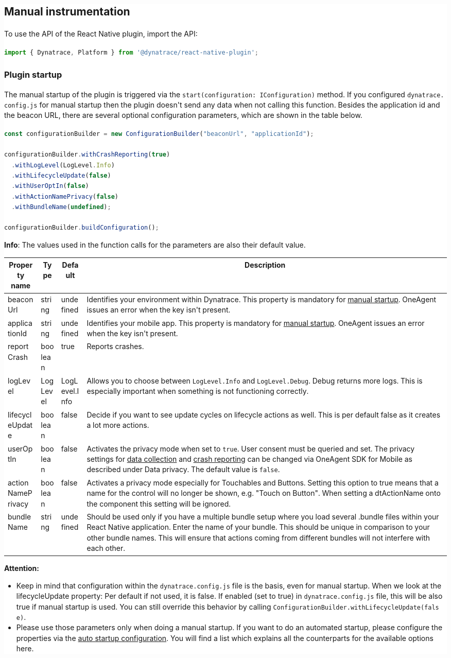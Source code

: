 ## Manual instrumentation

To use the API of the React Native plugin, import the API:

```js
import { Dynatrace, Platform } from '@dynatrace/react-native-plugin';
```

### Plugin startup

The manual startup of the plugin is triggered via the `start(configuration: IConfiguration)` method. If you configured `dynatrace.config.js` for manual startup then the plugin doesn't send any data when not calling this function. Besides the application id and the beacon URL, there are several optional configuration parameters, which are shown in the table below. 

```js
const configurationBuilder = new ConfigurationBuilder("beaconUrl", "applicationId");

configurationBuilder.withCrashReporting(true)
  .withLogLevel(LogLevel.Info)
  .withLifecycleUpdate(false)
  .withUserOptIn(false)
  .withActionNamePrivacy(false)
  .withBundleName(undefined);

configurationBuilder.buildConfiguration();
```

**Info**: The values used in the function calls for the parameters are also their default value.

| Property name    | Type   | Default     | Description                                       |
|------------------|--------|-------------|---------------------------------------------------|
|beaconUrl         |string  |undefined         |Identifies your environment within Dynatrace. This property is mandatory for [manual startup](#manual-oneagent-startup). OneAgent issues an error when the key isn't present.|
|applicationId     |string  |undefined         |Identifies your mobile app. This property is mandatory for [manual startup](#manual-oneagent-startup). OneAgent issues an error when the key isn't present.|
|reportCrash       |boolean |true         |Reports crashes.                  |
|logLevel          |LogLevel|LogLevel.Info|Allows you to choose between `LogLevel.Info` and `LogLevel.Debug`. Debug returns more logs. This is especially important when something is not functioning correctly.|
|lifecycleUpdate   |boolean |false        |Decide if you want to see update cycles on lifecycle actions as well. This is per default false as it creates a lot more actions.|
|userOptIn        |boolean  |false        |Activates the privacy mode when set to `true`. User consent must be queried and set. The privacy settings for [data collection](#data-collection) and [crash reporting](#crash-reporting) can be changed via  OneAgent SDK for Mobile as described under Data privacy. The default value is `false`.|
|actionNamePrivacy|boolean|false|Activates a privacy mode especially for Touchables and Buttons. Setting this option to true means that a name for the control will no longer be shown, e.g. "Touch on Button". When setting a dtActionName onto the component this setting will be ignored. 
|bundleName|string|undefined|Should be used only if you have a multiple bundle setup where you load several .bundle files within your React Native application. Enter the name of your bundle. This should be unique in comparison to your other bundle names. This will ensure that actions coming from different bundles will not interfere with each other.

**Attention:** 
* Keep in mind that configuration within the `dynatrace.config.js` file is the basis, even for manual startup. When we look at the lifecycleUpdate property: Per default if not used, it is false. If enabled (set to true) in `dynatrace.config.js` file, this will be also true if manual startup is used. You can still override this behavior by calling `ConfigurationBuilder.withLifecycleUpdate(false)`.
* Please use those parameters only when doing a manual startup. If you want to do an automated startup, please configure the properties via the [auto startup configuration](#manual-startup-counterparts). You will find a list which explains all the counterparts for the available options here.
